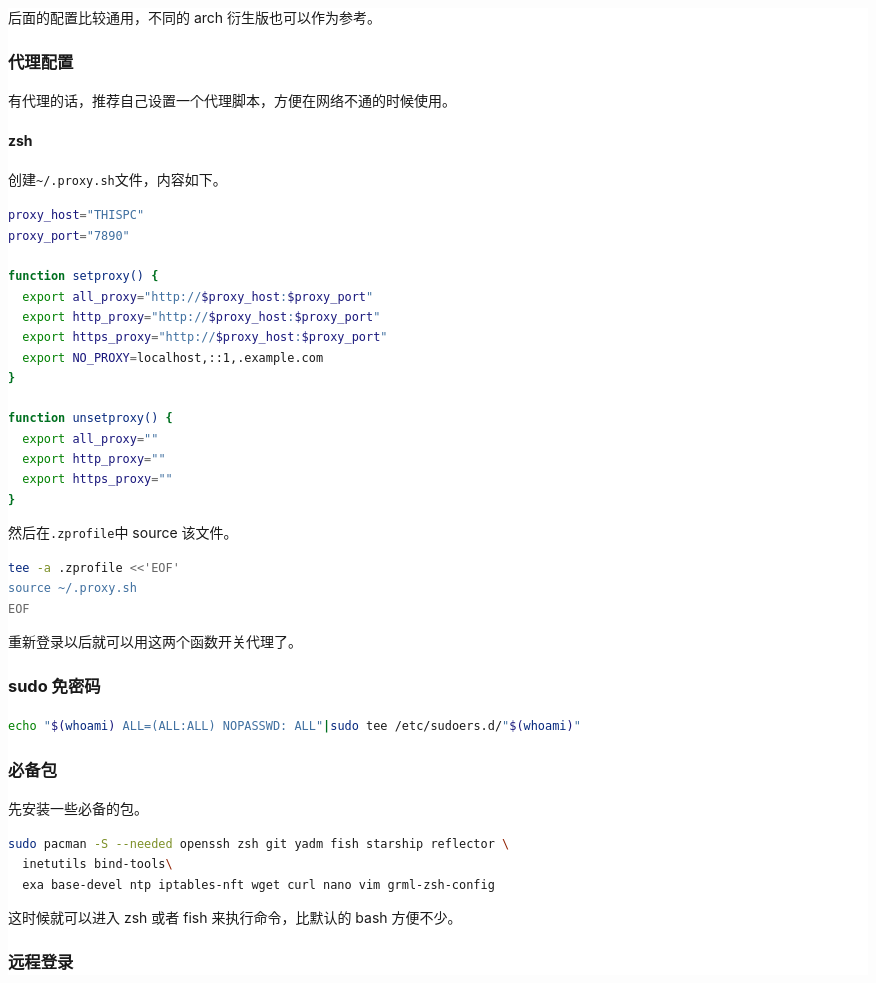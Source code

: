 后面的配置比较通用，不同的 arch 衍生版也可以作为参考。

### 代理配置

有代理的话，推荐自己设置一个代理脚本，方便在网络不通的时候使用。

#### zsh

创建`~/.proxy.sh`文件，内容如下。

```sh
proxy_host="THISPC"
proxy_port="7890"

function setproxy() {
  export all_proxy="http://$proxy_host:$proxy_port"
  export http_proxy="http://$proxy_host:$proxy_port"
  export https_proxy="http://$proxy_host:$proxy_port"
  export NO_PROXY=localhost,::1,.example.com
}

function unsetproxy() {
  export all_proxy=""
  export http_proxy=""
  export https_proxy=""
}
```

然后在`.zprofile`中 source 该文件。

```sh
tee -a .zprofile <<'EOF'
source ~/.proxy.sh
EOF
```

重新登录以后就可以用这两个函数开关代理了。

### sudo 免密码

```sh
echo "$(whoami) ALL=(ALL:ALL) NOPASSWD: ALL"|sudo tee /etc/sudoers.d/"$(whoami)"
```

### 必备包

先安装一些必备的包。

```sh
sudo pacman -S --needed openssh zsh git yadm fish starship reflector \
  inetutils bind-tools\
  exa base-devel ntp iptables-nft wget curl nano vim grml-zsh-config
```

这时候就可以进入 zsh 或者 fish 来执行命令，比默认的 bash 方便不少。

### 远程登录

